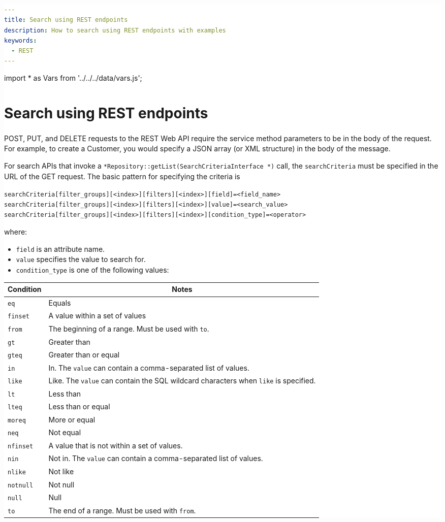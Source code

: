 ```yaml
---
title: Search using REST endpoints
description: How to search using REST endpoints with examples
keywords:
  - REST
--- 
```

import * as Vars from '../../../data/vars.js';

# Search using REST endpoints

POST, PUT, and DELETE requests to the REST Web API require the service method parameters to be in the body of the request. For example, to create a Customer, you would specify a JSON array (or XML structure) in the body of the message.

For search APIs that invoke a `*Repository::getList(SearchCriteriaInterface *)` call, the `searchCriteria` must be specified in the URL of the GET request. The basic pattern for specifying the criteria is

```http
searchCriteria[filter_groups][<index>][filters][<index>][field]=<field_name>
searchCriteria[filter_groups][<index>][filters][<index>][value]=<search_value>
searchCriteria[filter_groups][<index>][filters][<index>][condition_type]=<operator>
```

where:

*  `field` is an attribute name.
*  `value` specifies the value to search for.
*  `condition_type` is one of the following values:

Condition | Notes
--- | ---
`eq` | Equals
`finset` | A value within a set of values
`from` | The beginning of a range. Must be used with `to`.
`gt` | Greater than
`gteq` |  Greater than or equal
`in` | In. The `value` can contain a comma-separated list of values.
`like` | Like. The `value` can contain the SQL wildcard characters when `like` is specified.
`lt` | Less than
`lteq` | Less than or equal
`moreq` | More or equal
`neq` | Not equal
`nfinset` | A value that is not within a set of values.
`nin` | Not in. The `value` can contain a comma-separated list of values.
`nlike` | Not like
`notnull` | Not null
`null` | Null
`to` | The end of a range. Must be used with `from`.

<InlineAlert variant="info" slots="text"/>
